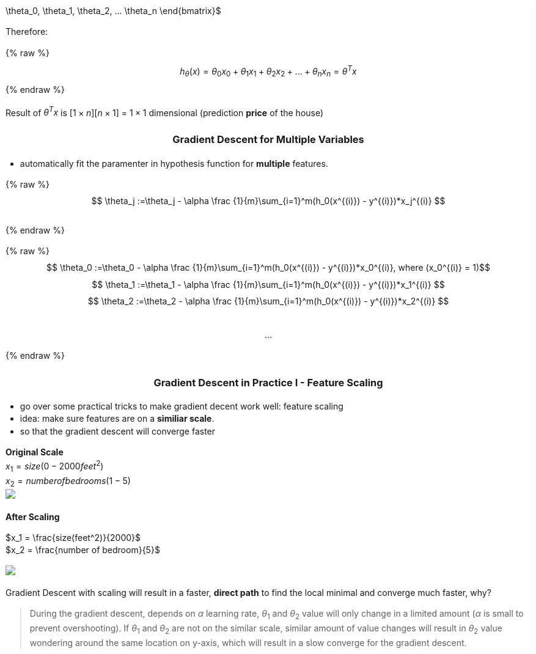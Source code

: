 \theta_0, 
\theta_1, 
\theta_2, 
... 
\theta_n
\end{bmatrix}$

Therefore:  

{% raw %}
$$h_{\theta}(x)=\theta_0 x_0+\theta_1 x_1+\theta_2 x_2+...+\theta_n x_n = \theta^T x$$
{% endraw %}

Result of $\theta^T x$ is $[1\times n] [n\times 1]$ = $1\times1$ dimensional (prediction **price** of the house)
### <center> Gradient Descent for Multiple Variables </center>
- automatically fit the paramenter in hypothesis function for **multiple** features.    

{% raw %}
$$ \theta_j :=\theta_j - \alpha \frac {1}{m}\sum_{i=1}^m(h_0(x^{(i)}) - y^{(i)})*x_j^{(i)} $$    
{% endraw %}


{% raw %}
$$ \theta_0 :=\theta_0 - \alpha \frac {1}{m}\sum_{i=1}^m(h_0(x^{(i)}) - y^{(i)})*x_0^{(i)}, where (x_0^{(i)} = 1)$$
$$ \theta_1 :=\theta_1 - \alpha \frac {1}{m}\sum_{i=1}^m(h_0(x^{(i)}) - y^{(i)})*x_1^{(i)} $$ 
$$ \theta_2 :=\theta_2 - \alpha \frac {1}{m}\sum_{i=1}^m(h_0(x^{(i)}) - y^{(i)})*x_2^{(i)} $$  
$$ ... $$

{% endraw %} 

### <center> Gradient Descent in Practice I - Feature Scaling </center>
- go over some practical tricks to make gradient decent work well: feature scaling   
- idea: make sure features are on a **similiar scale**.  
- so that the gradient descent will converge faster  

**Original Scale**  
$x_1 = size(0-2000 feet^2)$  
$x_2 = number of bedrooms(1-5)$  
![](http://7xihzu.com1.z0.glb.clouddn.com/20160627%2Fscale-before.png)

**After Scaling**  

$x_1 = \frac{size(feet^2)}{2000}$  
$x_2 = \frac{number of bedroom}{5}$

![](http://7xihzu.com1.z0.glb.clouddn.com/20160627%2Fscale-after.png)

Gradient Descent with scaling will result in a faster, **direct path** to find the local minimal and converge much faster, why?

> During the gradient descent, depends on $\alpha$ learning rate, $\theta_1$ and $\theta_2$ value will only change in a limited amount ($\alpha$ is small to prevent overshooting). If $\theta_1$ and $\theta_2$ are not on the similar scale, similar amount of value changes will result in $\theta_2$ value wondering around the same location on y-axis, which will result in a slow converge for the gradient descent.  
